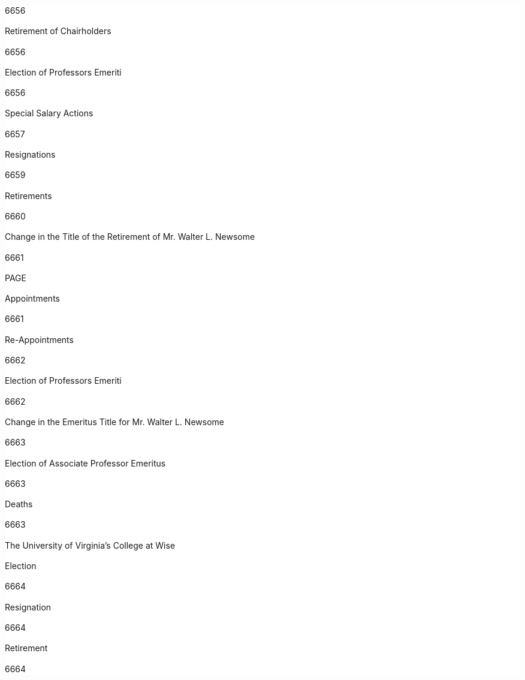 6656

Retirement of Chairholders

6656

Election of Professors Emeriti

6656

Special Salary Actions

6657

Resignations

6659

Retirements

6660

Change in the Title of the Retirement of Mr. Walter L. Newsome

6661

PAGE

Appointments

6661

Re-Appointments

6662

Election of Professors Emeriti

6662

Change in the Emeritus Title for Mr. Walter L. Newsome

6663

Election of Associate Professor Emeritus

6663

Deaths

6663

The University of Virginia’s College at Wise

Election

6664

Resignation

6664

Retirement

6664
